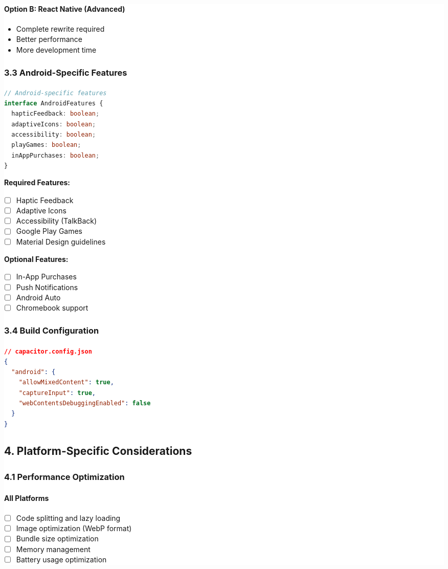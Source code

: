 #### Option B: React Native (Advanced)
- Complete rewrite required
- Better performance
- More development time

### 3.3 Android-Specific Features
```typescript
// Android-specific features
interface AndroidFeatures {
  hapticFeedback: boolean;
  adaptiveIcons: boolean;
  accessibility: boolean;
  playGames: boolean;
  inAppPurchases: boolean;
}
```

**Required Features:**
- [ ] Haptic Feedback
- [ ] Adaptive Icons
- [ ] Accessibility (TalkBack)
- [ ] Google Play Games
- [ ] Material Design guidelines

**Optional Features:**
- [ ] In-App Purchases
- [ ] Push Notifications
- [ ] Android Auto
- [ ] Chromebook support

### 3.4 Build Configuration
```json
// capacitor.config.json
{
  "android": {
    "allowMixedContent": true,
    "captureInput": true,
    "webContentsDebuggingEnabled": false
  }
}
```

## 4. Platform-Specific Considerations

### 4.1 Performance Optimization

#### All Platforms
- [ ] Code splitting and lazy loading
- [ ] Image optimization (WebP format)
- [ ] Bundle size optimization
- [ ] Memory management
- [ ] Battery usage optimization

